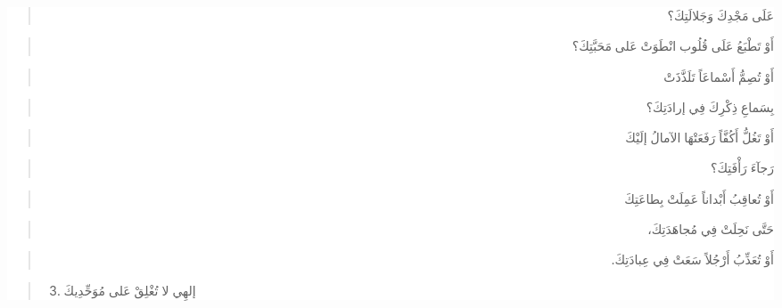 <blockquote dir="rtl">
  <p>
عَلَى مَجْدِكَ وَجَلالَتِكَ؟
  </p>
</blockquote>

<blockquote dir="rtl">
  <p>
أَوْ تَطْبَعُ عَلَى قُلُوب انْطَوَتْ عَلى مَحَبَّتِكَ؟
  </p>
</blockquote>

<blockquote dir="rtl">
  <p>
أَوْ تُصِمُّ أَسْماعَاً تَلَذَّذَتْ
  </p>
</blockquote>

<blockquote dir="rtl">
  <p>
بِسَماعِ ذِكْرِكَ فِي إرادَتِكَ؟
  </p>
</blockquote>

<blockquote dir="rtl">
  <p>
أَوْ تَغُلُّ أَكُفَّاً رَفَعَتْهَا الآمالُ إلَيْكَ
  </p>
</blockquote>

<blockquote dir="rtl">
  <p>
رَجآءَ رَأْفَتِكَ؟
  </p>
</blockquote>

<blockquote dir="rtl">
  <p>
أَوْ تُعاقِبُ أَبْداناً عَمِلَتْ بِطاعَتِكَ
  </p>
</blockquote>

<blockquote dir="rtl">
  <p>
حَتَّى نَحِلَتْ فِي مُجاهَدَتِكَ،
  </p>
</blockquote>

<blockquote dir="rtl">
  <p>
أَوْ تُعَذِّبُ أَرْجُلاً سَعَتْ فِي عِبادَتِكَ.
  </p>
</blockquote>

> 3. إلهِي لا تُغْلِقْ عَلى مُوَحِّدِيكَ
